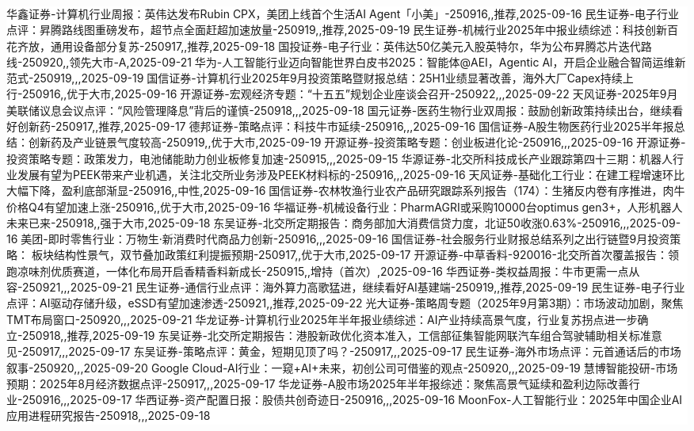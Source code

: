 华鑫证券-计算机行业周报：英伟达发布Rubin CPX，美团上线首个生活AI Agent「小美」-250916,,推荐,2025-09-16
民生证券-电子行业点评：昇腾路线图重磅发布，超节点全面赶超加速放量-250919,,推荐,2025-09-19
民生证券-机械行业2025年中报业绩综述：科技创新百花齐放，通用设备部分复苏-250917,,推荐,2025-09-18
国投证券-电子行业：英伟达50亿美元入股英特尔，华为公布昇腾芯片迭代路线-250920,,领先大市-A,2025-09-21
华为-人工智能行业迈向智能世界白皮书2025：智能体@AEI，Agentic Al，开启企业融合智简运维新范式-250919,,,2025-09-19
国信证券-计算机行业2025年9月投资策略暨财报总结：25H1业绩显著改善，海外大厂Capex持续上行-250916,,优于大市,2025-09-16
开源证券-宏观经济专题：“十五五”规划企业座谈会召开-250922,,,2025-09-22
天风证券-2025年9月美联储议息会议点评：“风险管理降息”背后的谨慎-250918,,,2025-09-18
国元证券-医药生物行业双周报：鼓励创新政策持续出台，继续看好创新药-250917,,推荐,2025-09-17
德邦证券-策略点评：科技牛市延续-250916,,,2025-09-16
国信证券-A股生物医药行业2025半年报总结：创新药及产业链景气度较高-250919,,优于大市,2025-09-19
开源证券-投资策略专题：创业板进化论-250916,,,2025-09-16
开源证券-投资策略专题：政策发力，电池储能助力创业板修复加速-250915,,,2025-09-15
华源证券-北交所科技成长产业跟踪第四十三期：机器人行业发展有望为PEEK带来产业机遇，关注北交所业务涉及PEEK材料标的-250916,,,2025-09-16
天风证券-基础化工行业：在建工程增速环比大幅下降，盈利底部渐显-250916,,中性,2025-09-16
国信证券-农林牧渔行业农产品研究跟踪系列报告（174）：生猪反内卷有序推进，肉牛价格Q4有望加速上涨-250916,,优于大市,2025-09-16
华福证券-机械设备行业：PharmAGRI或采购10000台optimus gen3+，人形机器人未来已来-250918,,强于大市,2025-09-18
东吴证券-北交所定期报告：商务部加大消费信贷力度，北证50收涨0.63%-250916,,,2025-09-16
美团-即时零售行业：万物生·新消费时代商品力创新-250916,,,2025-09-16
国信证券-社会服务行业财报总结系列之出行链暨9月投资策略： 板块结构性景气，双节叠加政策红利提振预期-250917,,优于大市,2025-09-17
开源证券-中草香料-920016-北交所首次覆盖报告：领跑凉味剂优质赛道，一体化布局开启香精香料新成长-250915,,增持（首次）,2025-09-16
华西证券-类权益周报：牛市更需一点从容-250921,,,2025-09-21
民生证券-通信行业点评：海外算力高歌猛进，继续看好AI基建端-250919,,推荐,2025-09-19
民生证券-电子行业点评：AI驱动存储升级，eSSD有望加速渗透-250921,,推荐,2025-09-22
光大证券-策略周专题（2025年9月第3期）：市场波动加剧，聚焦TMT布局窗口-250920,,,2025-09-21
华龙证券-计算机行业2025年半年报业绩综述：AI产业持续高景气度，行业复苏拐点进一步确立-250918,,推荐,2025-09-19
东吴证券-北交所定期报告：港股新政优化资本准入，工信部征集智能网联汽车组合驾驶辅助相关标准意见-250917,,,2025-09-17
东吴证券-策略点评：黄金，短期见顶了吗？-250917,,,2025-09-17
民生证券-海外市场点评：元首通话后的市场叙事-250920,,,2025-09-20
Google Cloud-AI行业：一窥+AI+未来，初创公司可借鉴的观点-250920,,,2025-09-19
慧博智能投研-市场预期：2025年8月经济数据点评-250917,,,2025-09-17
华龙证券-A股市场2025年半年报综述：聚焦高景气延续和盈利边际改善行业-250916,,,2025-09-17
华西证券-资产配置日报：股债共创奇迹日-250916,,,2025-09-16
MoonFox-人工智能行业：2025年中国企业AI应用进程研究报告-250918,,,2025-09-18
